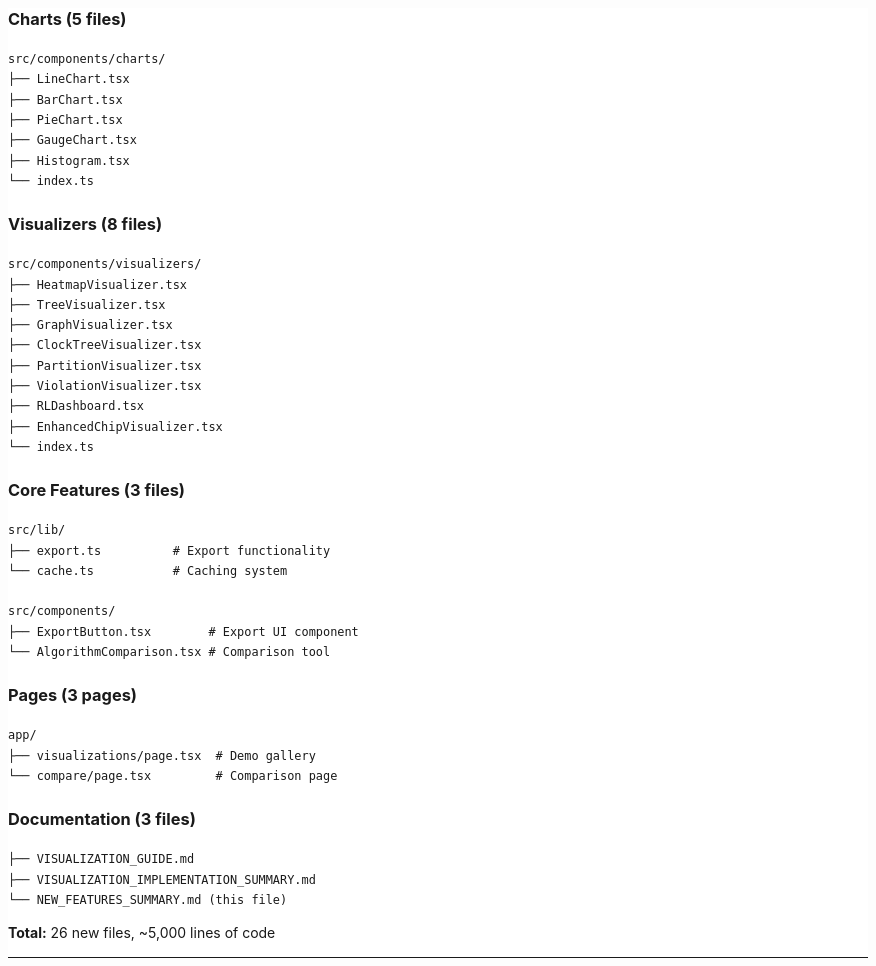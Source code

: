 ### **Charts** (5 files)
```
src/components/charts/
├── LineChart.tsx
├── BarChart.tsx
├── PieChart.tsx
├── GaugeChart.tsx
├── Histogram.tsx
└── index.ts
```

### **Visualizers** (8 files)
```
src/components/visualizers/
├── HeatmapVisualizer.tsx
├── TreeVisualizer.tsx
├── GraphVisualizer.tsx
├── ClockTreeVisualizer.tsx
├── PartitionVisualizer.tsx
├── ViolationVisualizer.tsx
├── RLDashboard.tsx
├── EnhancedChipVisualizer.tsx
└── index.ts
```

### **Core Features** (3 files)
```
src/lib/
├── export.ts          # Export functionality
└── cache.ts           # Caching system

src/components/
├── ExportButton.tsx        # Export UI component
└── AlgorithmComparison.tsx # Comparison tool
```

### **Pages** (3 pages)
```
app/
├── visualizations/page.tsx  # Demo gallery
└── compare/page.tsx         # Comparison page
```

### **Documentation** (3 files)
```
├── VISUALIZATION_GUIDE.md
├── VISUALIZATION_IMPLEMENTATION_SUMMARY.md
└── NEW_FEATURES_SUMMARY.md (this file)
```

**Total:** 26 new files, ~5,000 lines of code

---